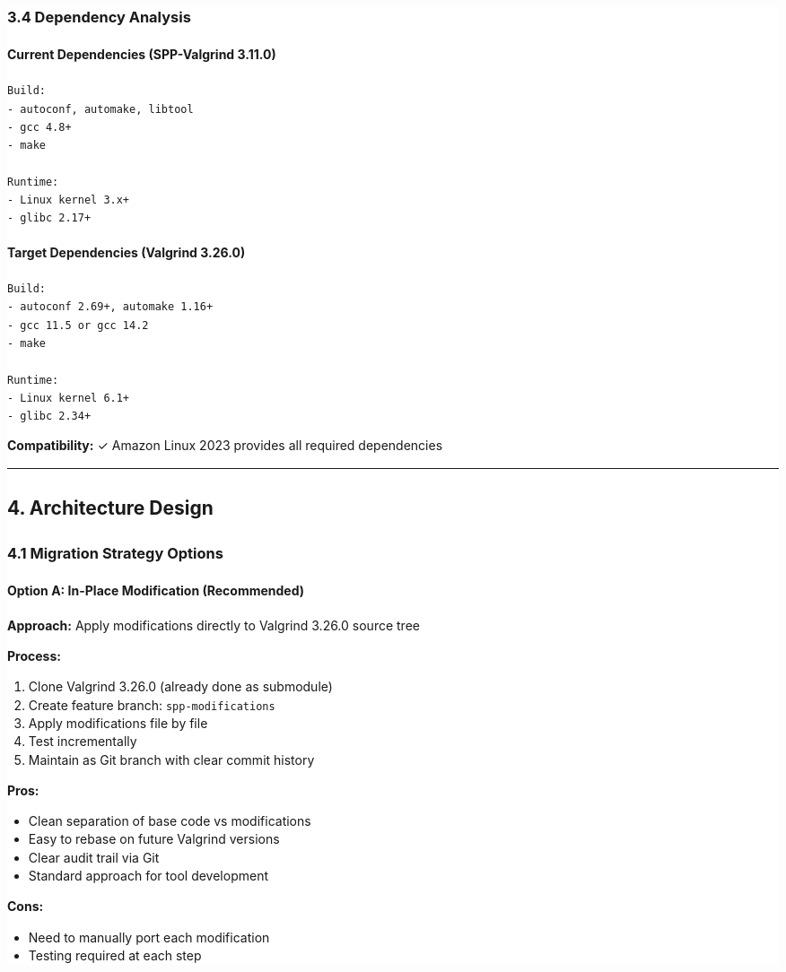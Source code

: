 ### 3.4 Dependency Analysis

#### Current Dependencies (SPP-Valgrind 3.11.0)
```
Build:
- autoconf, automake, libtool
- gcc 4.8+
- make

Runtime:
- Linux kernel 3.x+
- glibc 2.17+
```

#### Target Dependencies (Valgrind 3.26.0)
```
Build:
- autoconf 2.69+, automake 1.16+
- gcc 11.5 or gcc 14.2
- make

Runtime:
- Linux kernel 6.1+
- glibc 2.34+
```

**Compatibility:** ✓ Amazon Linux 2023 provides all required dependencies

---

## 4. Architecture Design

### 4.1 Migration Strategy Options

#### Option A: In-Place Modification (Recommended)
**Approach:** Apply modifications directly to Valgrind 3.26.0 source tree

**Process:**
1. Clone Valgrind 3.26.0 (already done as submodule)
2. Create feature branch: `spp-modifications`
3. Apply modifications file by file
4. Test incrementally
5. Maintain as Git branch with clear commit history

**Pros:**
- Clean separation of base code vs modifications
- Easy to rebase on future Valgrind versions
- Clear audit trail via Git
- Standard approach for tool development

**Cons:**
- Need to manually port each modification
- Testing required at each step
